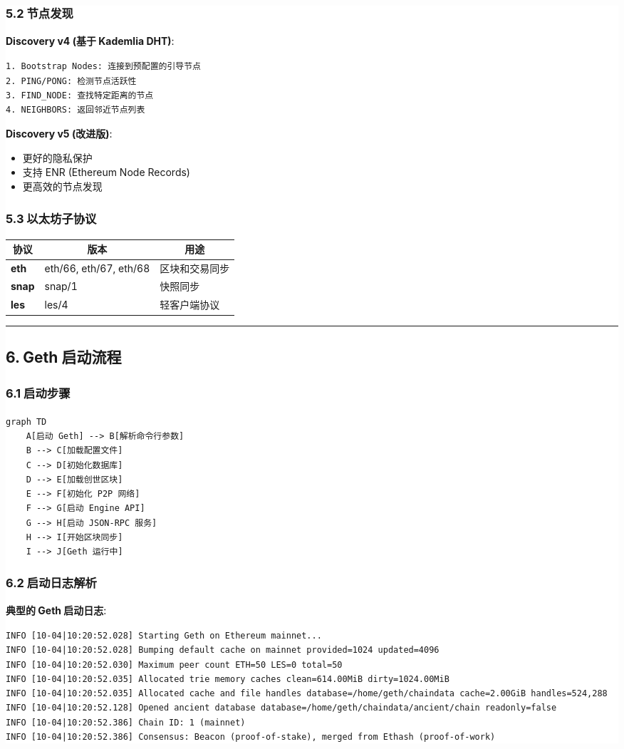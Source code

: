 ### 5.2 节点发现

**Discovery v4 (基于 Kademlia DHT)**:

```plaintext
1. Bootstrap Nodes: 连接到预配置的引导节点
2. PING/PONG: 检测节点活跃性
3. FIND_NODE: 查找特定距离的节点
4. NEIGHBORS: 返回邻近节点列表
```

**Discovery v5 (改进版)**:

- 更好的隐私保护
- 支持 ENR (Ethereum Node Records)
- 更高效的节点发现

### 5.3 以太坊子协议

| 协议 | 版本 | 用途 |
|------|------|------|
| **eth** | eth/66, eth/67, eth/68 | 区块和交易同步 |
| **snap** | snap/1 | 快照同步 |
| **les** | les/4 | 轻客户端协议 |

---

## 6. Geth 启动流程

### 6.1 启动步骤

```mermaid
graph TD
    A[启动 Geth] --> B[解析命令行参数]
    B --> C[加载配置文件]
    C --> D[初始化数据库]
    D --> E[加载创世区块]
    E --> F[初始化 P2P 网络]
    F --> G[启动 Engine API]
    G --> H[启动 JSON-RPC 服务]
    H --> I[开始区块同步]
    I --> J[Geth 运行中]
```

### 6.2 启动日志解析

**典型的 Geth 启动日志**:

```log
INFO [10-04|10:20:52.028] Starting Geth on Ethereum mainnet...
INFO [10-04|10:20:52.028] Bumping default cache on mainnet provided=1024 updated=4096
INFO [10-04|10:20:52.030] Maximum peer count ETH=50 LES=0 total=50
INFO [10-04|10:20:52.035] Allocated trie memory caches clean=614.00MiB dirty=1024.00MiB
INFO [10-04|10:20:52.035] Allocated cache and file handles database=/home/geth/chaindata cache=2.00GiB handles=524,288
INFO [10-04|10:20:52.128] Opened ancient database database=/home/geth/chaindata/ancient/chain readonly=false
INFO [10-04|10:20:52.386] Chain ID: 1 (mainnet)
INFO [10-04|10:20:52.386] Consensus: Beacon (proof-of-stake), merged from Ethash (proof-of-work)
```
